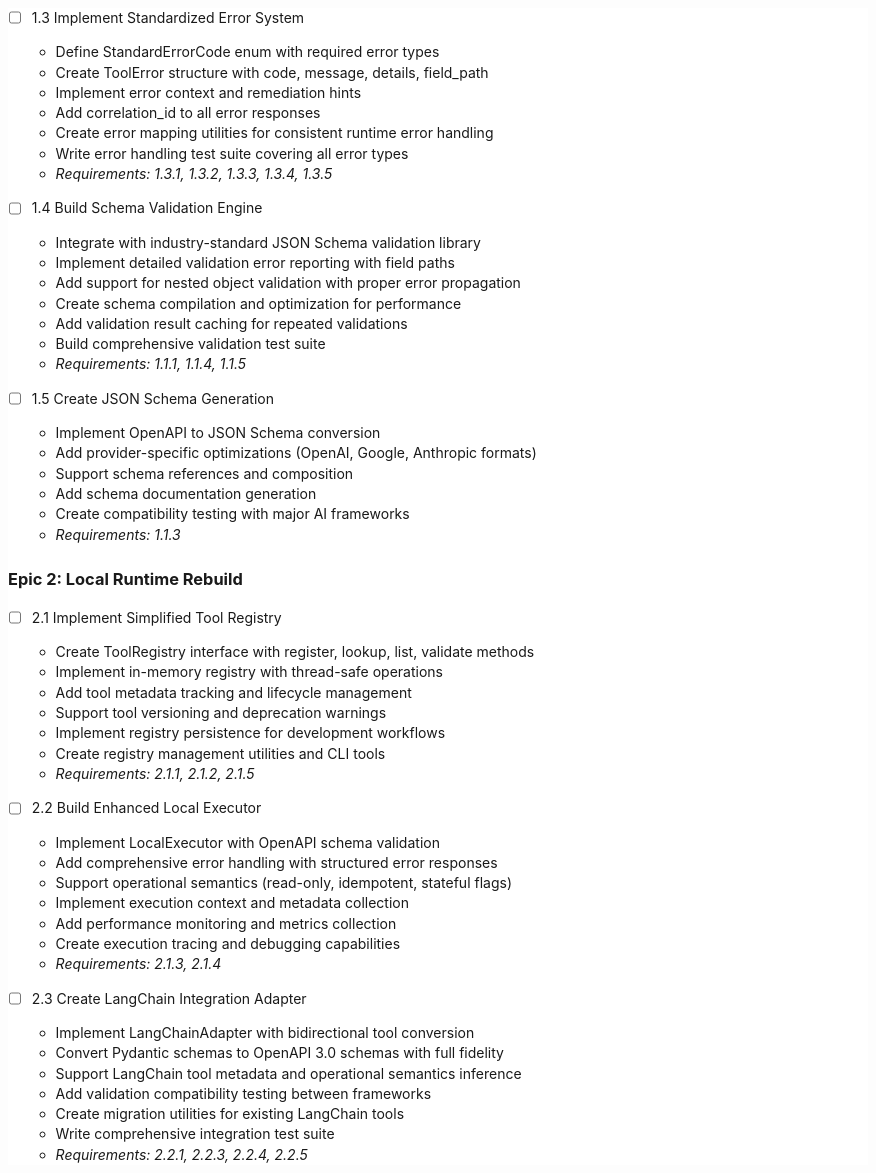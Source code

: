 - [ ] 1.3 Implement Standardized Error System
  - Define StandardErrorCode enum with required error types
  - Create ToolError structure with code, message, details, field_path
  - Implement error context and remediation hints
  - Add correlation_id to all error responses
  - Create error mapping utilities for consistent runtime error handling
  - Write error handling test suite covering all error types
  - _Requirements: 1.3.1, 1.3.2, 1.3.3, 1.3.4, 1.3.5_

- [ ] 1.4 Build Schema Validation Engine
  - Integrate with industry-standard JSON Schema validation library
  - Implement detailed validation error reporting with field paths
  - Add support for nested object validation with proper error propagation
  - Create schema compilation and optimization for performance
  - Add validation result caching for repeated validations
  - Build comprehensive validation test suite
  - _Requirements: 1.1.1, 1.1.4, 1.1.5_

- [ ] 1.5 Create JSON Schema Generation
  - Implement OpenAPI to JSON Schema conversion
  - Add provider-specific optimizations (OpenAI, Google, Anthropic formats)
  - Support schema references and composition
  - Add schema documentation generation
  - Create compatibility testing with major AI frameworks
  - _Requirements: 1.1.3_

### Epic 2: Local Runtime Rebuild

- [ ] 2.1 Implement Simplified Tool Registry
  - Create ToolRegistry interface with register, lookup, list, validate methods
  - Implement in-memory registry with thread-safe operations
  - Add tool metadata tracking and lifecycle management
  - Support tool versioning and deprecation warnings
  - Implement registry persistence for development workflows
  - Create registry management utilities and CLI tools
  - _Requirements: 2.1.1, 2.1.2, 2.1.5_

- [ ] 2.2 Build Enhanced Local Executor
  - Implement LocalExecutor with OpenAPI schema validation
  - Add comprehensive error handling with structured error responses
  - Support operational semantics (read-only, idempotent, stateful flags)
  - Implement execution context and metadata collection
  - Add performance monitoring and metrics collection
  - Create execution tracing and debugging capabilities
  - _Requirements: 2.1.3, 2.1.4_

- [ ] 2.3 Create LangChain Integration Adapter
  - Implement LangChainAdapter with bidirectional tool conversion
  - Convert Pydantic schemas to OpenAPI 3.0 schemas with full fidelity
  - Support LangChain tool metadata and operational semantics inference
  - Add validation compatibility testing between frameworks
  - Create migration utilities for existing LangChain tools
  - Write comprehensive integration test suite
  - _Requirements: 2.2.1, 2.2.3, 2.2.4, 2.2.5_
